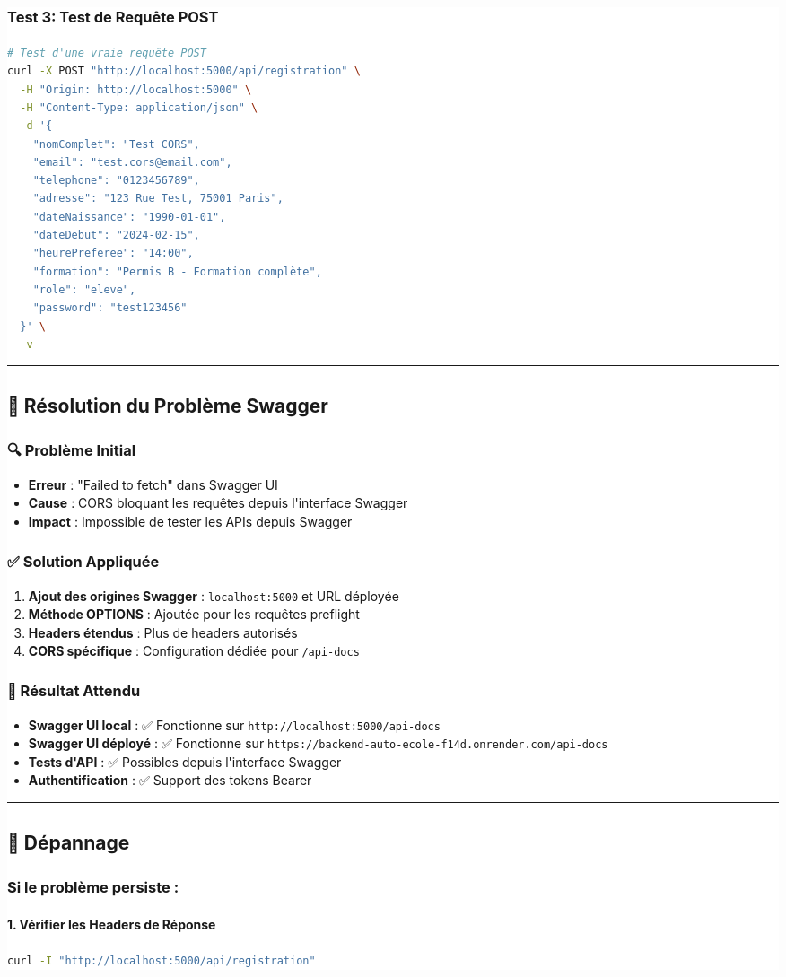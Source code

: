 ### **Test 3: Test de Requête POST**
```bash
# Test d'une vraie requête POST
curl -X POST "http://localhost:5000/api/registration" \
  -H "Origin: http://localhost:5000" \
  -H "Content-Type: application/json" \
  -d '{
    "nomComplet": "Test CORS",
    "email": "test.cors@email.com",
    "telephone": "0123456789",
    "adresse": "123 Rue Test, 75001 Paris",
    "dateNaissance": "1990-01-01",
    "dateDebut": "2024-02-15",
    "heurePreferee": "14:00",
    "formation": "Permis B - Formation complète",
    "role": "eleve",
    "password": "test123456"
  }' \
  -v
```

---

## 🎯 **Résolution du Problème Swagger**

### **🔍 Problème Initial**
- **Erreur** : "Failed to fetch" dans Swagger UI
- **Cause** : CORS bloquant les requêtes depuis l'interface Swagger
- **Impact** : Impossible de tester les APIs depuis Swagger

### **✅ Solution Appliquée**
1. **Ajout des origines Swagger** : `localhost:5000` et URL déployée
2. **Méthode OPTIONS** : Ajoutée pour les requêtes preflight
3. **Headers étendus** : Plus de headers autorisés
4. **CORS spécifique** : Configuration dédiée pour `/api-docs`

### **🚀 Résultat Attendu**
- **Swagger UI local** : ✅ Fonctionne sur `http://localhost:5000/api-docs`
- **Swagger UI déployé** : ✅ Fonctionne sur `https://backend-auto-ecole-f14d.onrender.com/api-docs`
- **Tests d'API** : ✅ Possibles depuis l'interface Swagger
- **Authentification** : ✅ Support des tokens Bearer

---

## 🔧 **Dépannage**

### **Si le problème persiste :**

#### **1. Vérifier les Headers de Réponse**
```bash
curl -I "http://localhost:5000/api/registration"
```
